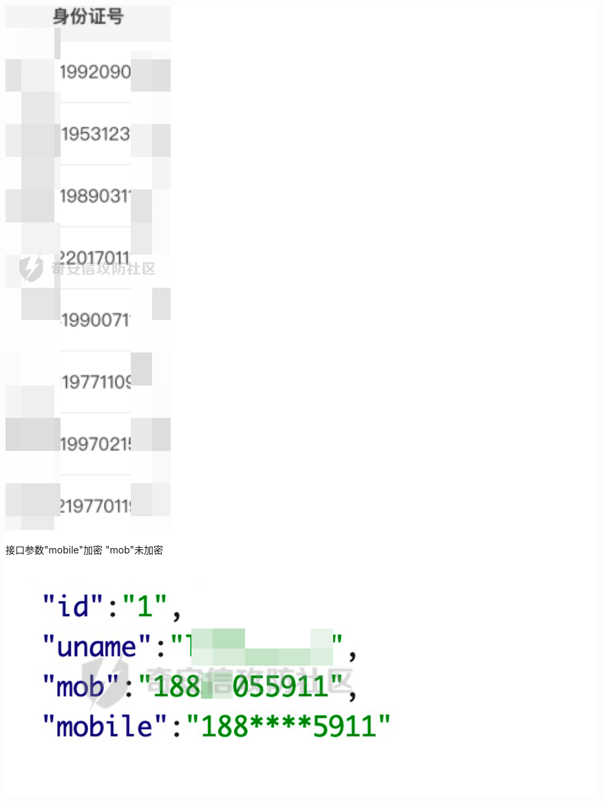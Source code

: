 ![image.png](assets/1699929399-a4b4f2c3892e4c4e9fd5dab3e1913863.png)

接口参数"mobile"加密 "mob"未加密

![image.png](assets/1699929399-b5705e48ee5ff99a1848aea4b0865932.png)
